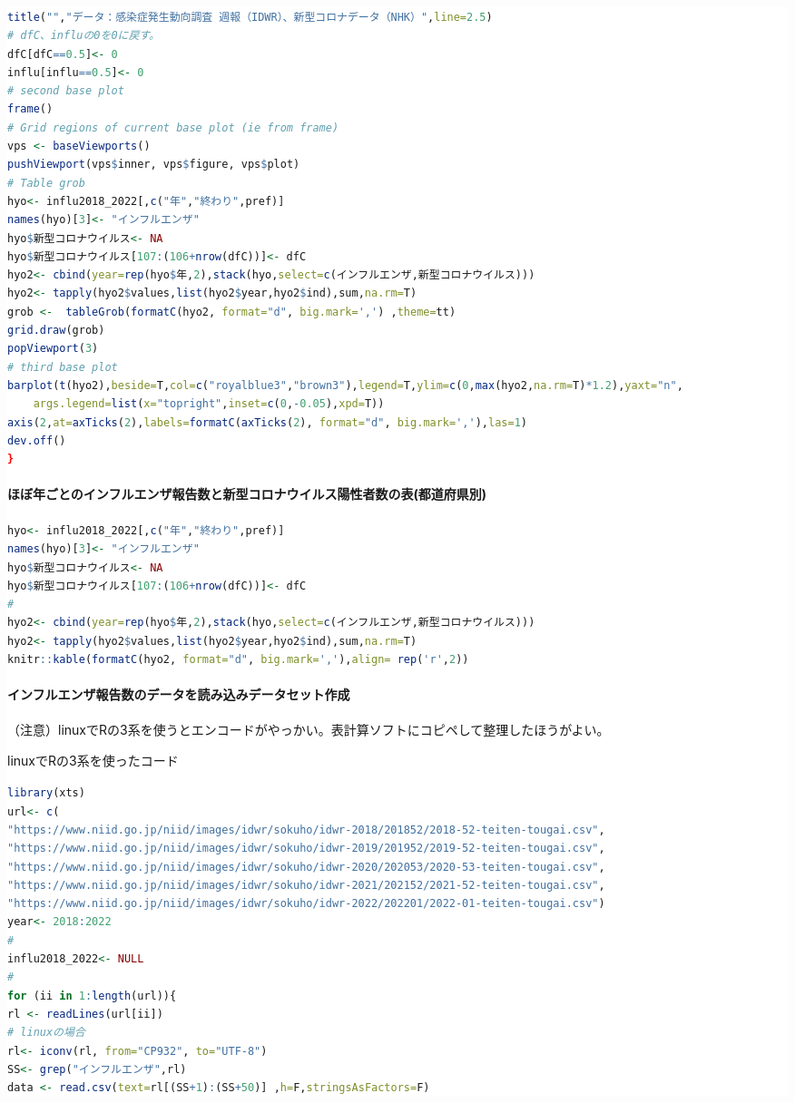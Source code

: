 ```R
title("","データ：感染症発生動向調査 週報（IDWR）、新型コロナデータ（NHK）",line=2.5)
# dfC、influの0を0に戻す。
dfC[dfC==0.5]<- 0
influ[influ==0.5]<- 0
# second base plot 
frame()
# Grid regions of current base plot (ie from frame)
vps <- baseViewports()
pushViewport(vps$inner, vps$figure, vps$plot)
# Table grob
hyo<- influ2018_2022[,c("年","終わり",pref)]
names(hyo)[3]<- "インフルエンザ"
hyo$新型コロナウイルス<- NA
hyo$新型コロナウイルス[107:(106+nrow(dfC))]<- dfC
hyo2<- cbind(year=rep(hyo$年,2),stack(hyo,select=c(インフルエンザ,新型コロナウイルス)))
hyo2<- tapply(hyo2$values,list(hyo2$year,hyo2$ind),sum,na.rm=T)
grob <-  tableGrob(formatC(hyo2, format="d", big.mark=',') ,theme=tt)
grid.draw(grob)
popViewport(3)
# third base plot
barplot(t(hyo2),beside=T,col=c("royalblue3","brown3"),legend=T,ylim=c(0,max(hyo2,na.rm=T)*1.2),yaxt="n",
	args.legend=list(x="topright",inset=c(0,-0.05),xpd=T))
axis(2,at=axTicks(2),labels=formatC(axTicks(2), format="d", big.mark=','),las=1)
dev.off()
}
```


#### ほぼ年ごとのインフルエンザ報告数と新型コロナウイルス陽性者数の表(都道府県別)

```R
hyo<- influ2018_2022[,c("年","終わり",pref)]
names(hyo)[3]<- "インフルエンザ"
hyo$新型コロナウイルス<- NA
hyo$新型コロナウイルス[107:(106+nrow(dfC))]<- dfC
#
hyo2<- cbind(year=rep(hyo$年,2),stack(hyo,select=c(インフルエンザ,新型コロナウイルス)))
hyo2<- tapply(hyo2$values,list(hyo2$year,hyo2$ind),sum,na.rm=T)
knitr::kable(formatC(hyo2, format="d", big.mark=','),align= rep('r',2))
```

#### インフルエンザ報告数のデータを読み込みデータセット作成

（注意）linuxでRの3系を使うとエンコードがやっかい。表計算ソフトにコピペして整理したほうがよい。  

linuxでRの3系を使ったコード

```R
library(xts)
url<- c(
"https://www.niid.go.jp/niid/images/idwr/sokuho/idwr-2018/201852/2018-52-teiten-tougai.csv",
"https://www.niid.go.jp/niid/images/idwr/sokuho/idwr-2019/201952/2019-52-teiten-tougai.csv",
"https://www.niid.go.jp/niid/images/idwr/sokuho/idwr-2020/202053/2020-53-teiten-tougai.csv",
"https://www.niid.go.jp/niid/images/idwr/sokuho/idwr-2021/202152/2021-52-teiten-tougai.csv",
"https://www.niid.go.jp/niid/images/idwr/sokuho/idwr-2022/202201/2022-01-teiten-tougai.csv")
year<- 2018:2022
#
influ2018_2022<- NULL
#
for (ii in 1:length(url)){
rl <- readLines(url[ii])
# linuxの場合
rl<- iconv(rl, from="CP932", to="UTF-8")
SS<- grep("インフルエンザ",rl)
data <- read.csv(text=rl[(SS+1):(SS+50)] ,h=F,stringsAsFactors=F)
```